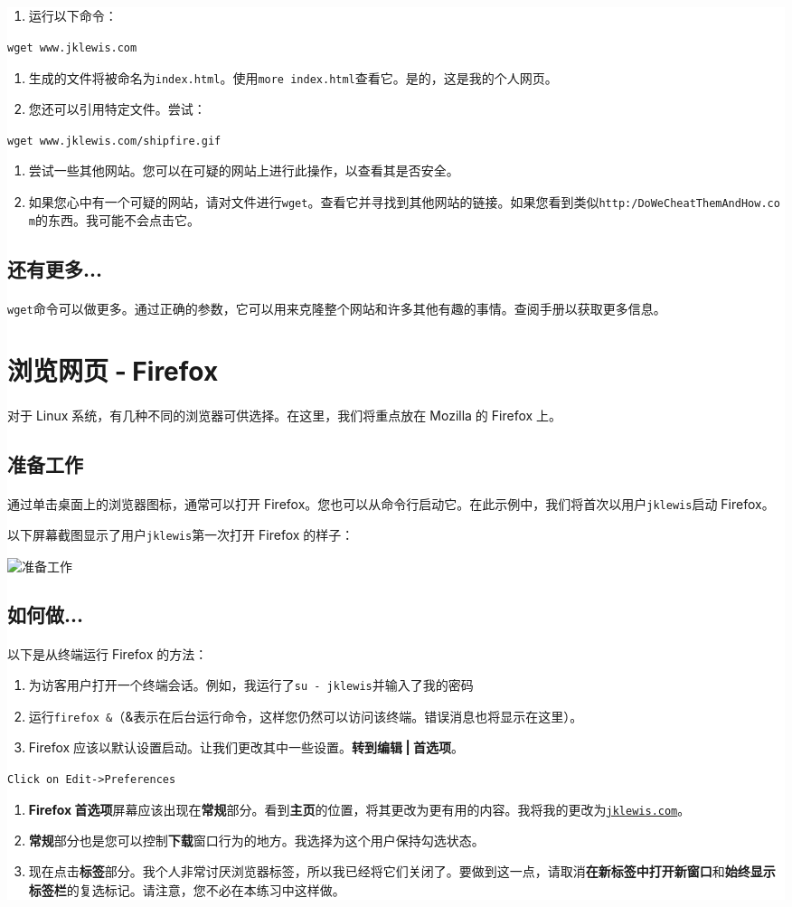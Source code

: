 1.  运行以下命令：

```
wget www.jklewis.com

```

1.  生成的文件将被命名为`index.html`。使用`more index.html`查看它。是的，这是我的个人网页。

1.  您还可以引用特定文件。尝试：

```
wget www.jklewis.com/shipfire.gif

```

1.  尝试一些其他网站。您可以在可疑的网站上进行此操作，以查看其是否安全。

1.  如果您心中有一个可疑的网站，请对文件进行`wget`。查看它并寻找到其他网站的链接。如果您看到类似`http:/DoWeCheatThemAndHow.com`的东西。我可能不会点击它。

## 还有更多...

`wget`命令可以做更多。通过正确的参数，它可以用来克隆整个网站和许多其他有趣的事情。查阅手册以获取更多信息。

# 浏览网页 - Firefox

对于 Linux 系统，有几种不同的浏览器可供选择。在这里，我们将重点放在 Mozilla 的 Firefox 上。

## 准备工作

通过单击桌面上的浏览器图标，通常可以打开 Firefox。您也可以从命令行启动它。在此示例中，我们将首次以用户`jklewis`启动 Firefox。

以下屏幕截图显示了用户`jklewis`第一次打开 Firefox 的样子：

![准备工作](https://github.com/OpenDocCN/freelearn-linux-pt2-zh/raw/master/docs/linux-util-cb/img/3008OS_04_03.jpg)

## 如何做...

以下是从终端运行 Firefox 的方法：

1.  为访客用户打开一个终端会话。例如，我运行了`su - jklewis`并输入了我的密码

1.  运行`firefox &`（&表示在后台运行命令，这样您仍然可以访问该终端。错误消息也将显示在这里）。

1.  Firefox 应该以默认设置启动。让我们更改其中一些设置。**转到编辑 | 首选项**。

```
Click on Edit->Preferences

```

1.  **Firefox 首选项**屏幕应该出现在**常规**部分。看到**主页**的位置，将其更改为更有用的内容。我将我的更改为[`jklewis.com`](http://jklewis.com)。

1.  **常规**部分也是您可以控制**下载**窗口行为的地方。我选择为这个用户保持勾选状态。

1.  现在点击**标签**部分。我个人非常讨厌浏览器标签，所以我已经将它们关闭了。要做到这一点，请取消**在新标签中打开新窗口**和**始终显示标签栏**的复选标记。请注意，您不必在本练习中这样做。
